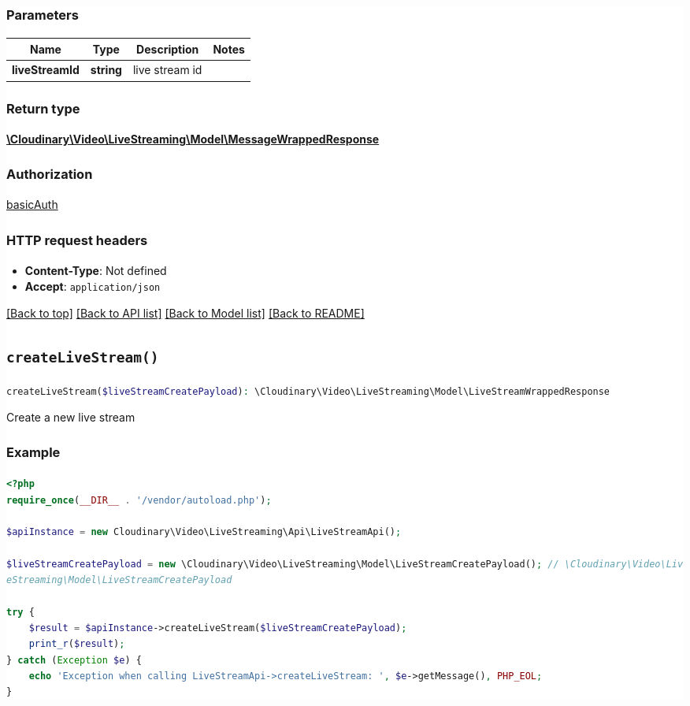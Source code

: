 ### Parameters

| Name | Type | Description  | Notes |
| ------------- | ------------- | ------------- | ------------- |
| **liveStreamId** | **string**| live stream id | |

### Return type

[**\Cloudinary\Video\LiveStreaming\Model\MessageWrappedResponse**](../Model/MessageWrappedResponse.md)

### Authorization

[basicAuth](../../README.md#basicAuth)

### HTTP request headers

- **Content-Type**: Not defined
- **Accept**: `application/json`

[[Back to top]](#)
[[Back to API list]](../../README.md#api-endpoints)
[[Back to Model list]](../../README.md#models)
[[Back to README]](../../README.md)

## `createLiveStream()`

```php
createLiveStream($liveStreamCreatePayload): \Cloudinary\Video\LiveStreaming\Model\LiveStreamWrappedResponse
```

Create a new live stream

### Example

```php
<?php
require_once(__DIR__ . '/vendor/autoload.php');

$apiInstance = new Cloudinary\Video\LiveStreaming\Api\LiveStreamApi();

$liveStreamCreatePayload = new \Cloudinary\Video\LiveStreaming\Model\LiveStreamCreatePayload(); // \Cloudinary\Video\LiveStreaming\Model\LiveStreamCreatePayload

try {
    $result = $apiInstance->createLiveStream($liveStreamCreatePayload);
    print_r($result);
} catch (Exception $e) {
    echo 'Exception when calling LiveStreamApi->createLiveStream: ', $e->getMessage(), PHP_EOL;
}
```
